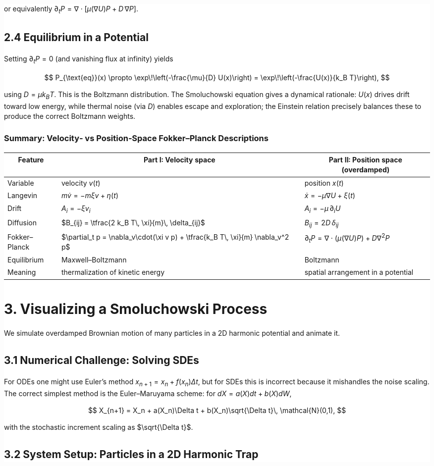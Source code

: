 or equivalently $\partial_t P = \nabla \cdot [\mu (\nabla U) P + D\, \nabla P]$.

## 2.4 Equilibrium in a Potential

Setting $\partial_t P=0$ (and vanishing flux at infinity) yields

$$
P_{\text{eq}}(x) \propto \exp\!\left(-\frac{\mu}{D} U(x)\right) = \exp\!\left(-\frac{U(x)}{k_B T}\right),
$$

using $D=\mu k_B T$. This is the Boltzmann distribution. The Smoluchowski equation gives a dynamical rationale: $U(x)$ drives drift toward low energy, while thermal noise (via $D$) enables escape and exploration; the Einstein relation precisely balances these to produce the correct Boltzmann weights.

### Summary: Velocity‑ vs Position‑Space Fokker–Planck Descriptions

| Feature | Part I: Velocity space | Part II: Position space (overdamped) |
| --- | --- | --- |
| Variable | velocity $v(t)$ | position $x(t)$ |
| Langevin | $m\dot v = -m\xi v + \eta(t)$ | $\dot x = -\mu \nabla U + \xi(t)$ |
| Drift | $A_i = -\xi v_i$ | $A_i = -\mu\, \partial_i U$ |
| Diffusion | $B_{ij} = \tfrac{2 k_B T\, \xi}{m}\, \delta_{ij}$ | $B_{ij} = 2D\, \delta_{ij}$ |
| Fokker–Planck | $\partial_t p = \nabla_v\cdot(\xi v p) + \tfrac{k_B T\, \xi}{m} \nabla_v^2 p$ | $\partial_t P = \nabla\cdot(\mu(\nabla U)P) + D\nabla^2 P$ |
| Equilibrium | Maxwell–Boltzmann | Boltzmann |
| Meaning | thermalization of kinetic energy | spatial arrangement in a potential |

# 3. Visualizing a Smoluchowski Process

We simulate overdamped Brownian motion of many particles in a 2D harmonic potential and animate it.

## 3.1 Numerical Challenge: Solving SDEs

For ODEs one might use Euler’s method $x_{n+1} = x_n + f(x_n)\Delta t$, but for SDEs this is incorrect because it mishandles the noise scaling. The correct simplest method is the Euler–Maruyama scheme: for $dX = a(X)dt + b(X)dW$,

$$
X_{n+1} = X_n + a(X_n)\Delta t + b(X_n)\sqrt{\Delta t}\, \mathcal{N}(0,1),
$$

with the stochastic increment scaling as $\sqrt{\Delta t}$.

## 3.2 System Setup: Particles in a 2D Harmonic Trap
